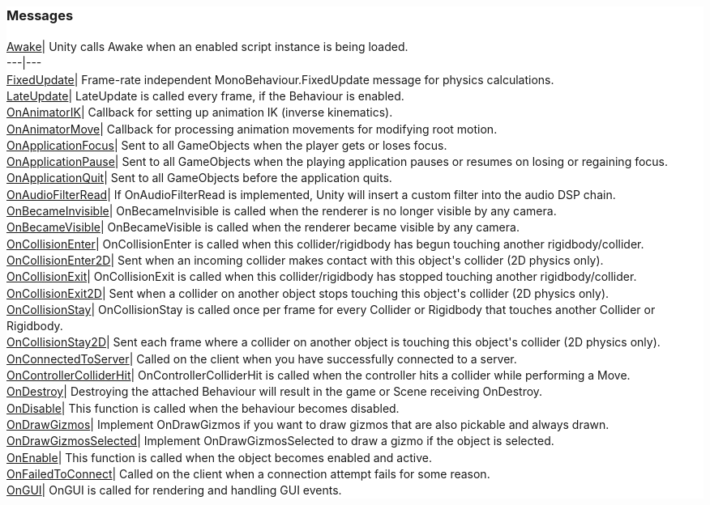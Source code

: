 ### Messages

[Awake](MonoBehaviour.Awake.html)| Unity calls Awake when an enabled script
instance is being loaded.  
---|---  
[FixedUpdate](MonoBehaviour.FixedUpdate.html)| Frame-rate independent
MonoBehaviour.FixedUpdate message for physics calculations.  
[LateUpdate](MonoBehaviour.LateUpdate.html)| LateUpdate is called every frame,
if the Behaviour is enabled.  
[OnAnimatorIK](MonoBehaviour.OnAnimatorIK.html)| Callback for setting up
animation IK (inverse kinematics).  
[OnAnimatorMove](MonoBehaviour.OnAnimatorMove.html)| Callback for processing
animation movements for modifying root motion.  
[OnApplicationFocus](MonoBehaviour.OnApplicationFocus.html)| Sent to all
GameObjects when the player gets or loses focus.  
[OnApplicationPause](MonoBehaviour.OnApplicationPause.html)| Sent to all
GameObjects when the playing application pauses or resumes on losing or
regaining focus.  
[OnApplicationQuit](MonoBehaviour.OnApplicationQuit.html)| Sent to all
GameObjects before the application quits.  
[OnAudioFilterRead](MonoBehaviour.OnAudioFilterRead.html)| If
OnAudioFilterRead is implemented, Unity will insert a custom filter into the
audio DSP chain.  
[OnBecameInvisible](MonoBehaviour.OnBecameInvisible.html)| OnBecameInvisible
is called when the renderer is no longer visible by any camera.  
[OnBecameVisible](MonoBehaviour.OnBecameVisible.html)| OnBecameVisible is
called when the renderer became visible by any camera.  
[OnCollisionEnter](MonoBehaviour.OnCollisionEnter.html)| OnCollisionEnter is
called when this collider/rigidbody has begun touching another
rigidbody/collider.  
[OnCollisionEnter2D](MonoBehaviour.OnCollisionEnter2D.html)| Sent when an
incoming collider makes contact with this object's collider (2D physics only).  
[OnCollisionExit](MonoBehaviour.OnCollisionExit.html)| OnCollisionExit is
called when this collider/rigidbody has stopped touching another
rigidbody/collider.  
[OnCollisionExit2D](MonoBehaviour.OnCollisionExit2D.html)| Sent when a
collider on another object stops touching this object's collider (2D physics
only).  
[OnCollisionStay](MonoBehaviour.OnCollisionStay.html)| OnCollisionStay is
called once per frame for every Collider or Rigidbody that touches another
Collider or Rigidbody.  
[OnCollisionStay2D](MonoBehaviour.OnCollisionStay2D.html)| Sent each frame
where a collider on another object is touching this object's collider (2D
physics only).  
[OnConnectedToServer](MonoBehaviour.OnConnectedToServer.html)| Called on the
client when you have successfully connected to a server.  
[OnControllerColliderHit](MonoBehaviour.OnControllerColliderHit.html)|
OnControllerColliderHit is called when the controller hits a collider while
performing a Move.  
[OnDestroy](MonoBehaviour.OnDestroy.html)| Destroying the attached Behaviour
will result in the game or Scene receiving OnDestroy.  
[OnDisable](MonoBehaviour.OnDisable.html)| This function is called when the
behaviour becomes disabled.  
[OnDrawGizmos](MonoBehaviour.OnDrawGizmos.html)| Implement OnDrawGizmos if you
want to draw gizmos that are also pickable and always drawn.  
[OnDrawGizmosSelected](MonoBehaviour.OnDrawGizmosSelected.html)| Implement
OnDrawGizmosSelected to draw a gizmo if the object is selected.  
[OnEnable](MonoBehaviour.OnEnable.html)| This function is called when the
object becomes enabled and active.  
[OnFailedToConnect](MonoBehaviour.OnFailedToConnect.html)| Called on the
client when a connection attempt fails for some reason.  
[OnGUI](MonoBehaviour.OnGUI.html)| OnGUI is called for rendering and handling
GUI events.  
